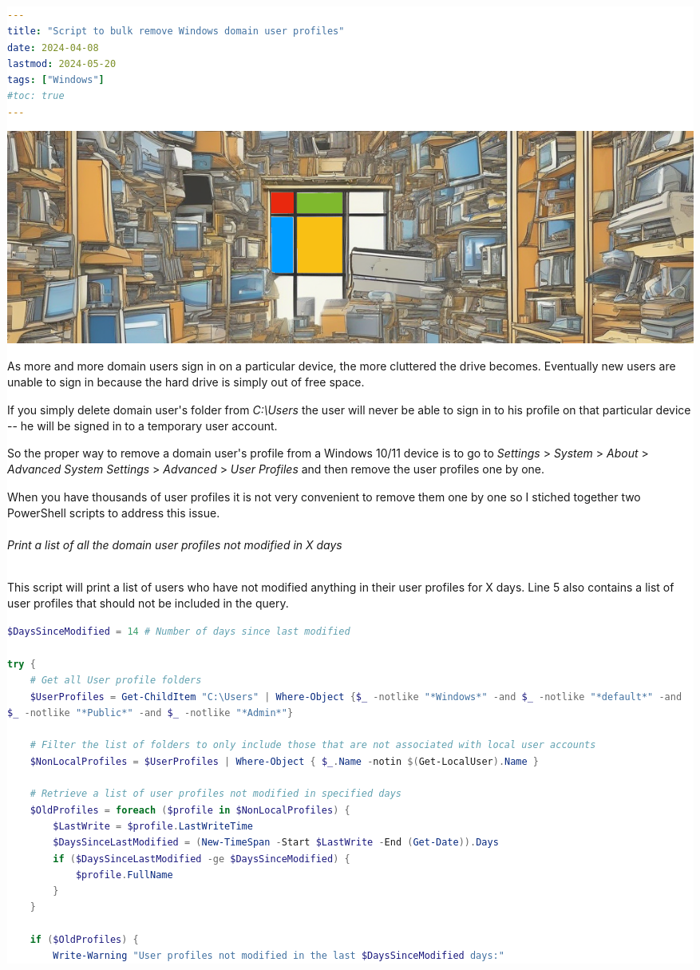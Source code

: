 ```yaml
---
title: "Script to bulk remove Windows domain user profiles"
date: 2024-04-08
lastmod: 2024-05-20
tags: ["Windows"]
#toc: true
---
```

<center><img src="windows-library.png" style="width: 100%";></center>

As more and more domain users sign in on a particular device, the more cluttered the drive becomes. Eventually new users are unable to sign in because the hard drive is simply out of free space.

If you simply delete domain user's folder from _C:\Users_ the user will never be able to sign in to his profile on that particular device -- he will be signed in to a temporary user account. 

So the proper way to remove a domain user's profile from a Windows 10/11 device is to go to _Settings_ > _System_ > _About_ > _Advanced System Settings_ > _Advanced_ > _User Profiles_ and then remove the user profiles one by one.

When you have thousands of user profiles it is not very convenient to remove them one by one so I stiched together two PowerShell scripts to address this issue.

###### Print a list of all the domain user profiles not modified in X days

This script will print a list of users who have not modified anything in their user profiles for X days. Line 5 also contains a list of user profiles that should not be included in the query.

```powershell
$DaysSinceModified = 14 # Number of days since last modified

try {
    # Get all User profile folders
    $UserProfiles = Get-ChildItem "C:\Users" | Where-Object {$_ -notlike "*Windows*" -and $_ -notlike "*default*" -and $_ -notlike "*Public*" -and $_ -notlike "*Admin*"}

    # Filter the list of folders to only include those that are not associated with local user accounts
    $NonLocalProfiles = $UserProfiles | Where-Object { $_.Name -notin $(Get-LocalUser).Name }

    # Retrieve a list of user profiles not modified in specified days
    $OldProfiles = foreach ($profile in $NonLocalProfiles) {
        $LastWrite = $profile.LastWriteTime
        $DaysSinceLastModified = (New-TimeSpan -Start $LastWrite -End (Get-Date)).Days
        if ($DaysSinceLastModified -ge $DaysSinceModified) {
            $profile.FullName
        }
    }

    if ($OldProfiles) {
        Write-Warning "User profiles not modified in the last $DaysSinceModified days:"
```